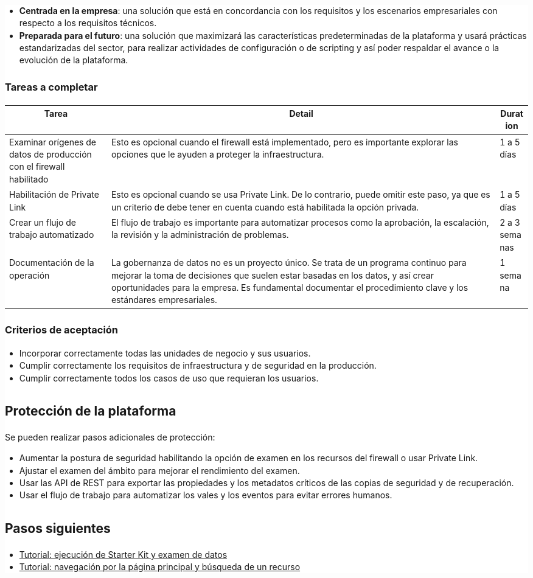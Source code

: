 * **Centrada en la empresa**: una solución que está en concordancia con los requisitos y los escenarios empresariales con respecto a los requisitos técnicos.
* **Preparada para el futuro**: una solución que maximizará las características predeterminadas de la plataforma y usará prácticas estandarizadas del sector, para realizar actividades de configuración o de scripting y así poder respaldar el avance o la evolución de la plataforma.

### <a name="tasks-to-complete"></a>Tareas a completar

|Tarea|Detail|Duration|
|---------|---------|---------|
|Examinar orígenes de datos de producción con el firewall habilitado|Esto es opcional cuando el firewall está implementado, pero es importante explorar las opciones que le ayuden a proteger la infraestructura.|1 a 5 días|
|Habilitación de Private Link|Esto es opcional cuando se usa Private Link. De lo contrario, puede omitir este paso, ya que es un criterio de debe tener en cuenta cuando está habilitada la opción privada.|1 a 5 días|
|Crear un flujo de trabajo automatizado|El flujo de trabajo es importante para automatizar procesos como la aprobación, la escalación, la revisión y la administración de problemas.|2 a 3 semanas|
|Documentación de la operación|La gobernanza de datos no es un proyecto único. Se trata de un programa continuo para mejorar la toma de decisiones que suelen estar basadas en los datos, y así crear oportunidades para la empresa. Es fundamental documentar el procedimiento clave y los estándares empresariales.|1 semana|

### <a name="acceptance-criteria"></a>Criterios de aceptación

* Incorporar correctamente todas las unidades de negocio y sus usuarios.
* Cumplir correctamente los requisitos de infraestructura y de seguridad en la producción.
* Cumplir correctamente todos los casos de uso que requieran los usuarios.

## <a name="platform-hardening"></a>Protección de la plataforma

Se pueden realizar pasos adicionales de protección:

* Aumentar la postura de seguridad habilitando la opción de examen en los recursos del firewall o usar Private Link.
* Ajustar el examen del ámbito para mejorar el rendimiento del examen.
* Usar las API de REST para exportar las propiedades y los metadatos críticos de las copias de seguridad y de recuperación.
* Usar el flujo de trabajo para automatizar los vales y los eventos para evitar errores humanos.

## <a name="next-steps"></a>Pasos siguientes

- [Tutorial: ejecución de Starter Kit y examen de datos](tutorial-scan-data.md)
- [Tutorial: navegación por la página principal y búsqueda de un recurso](tutorial-asset-search.md)